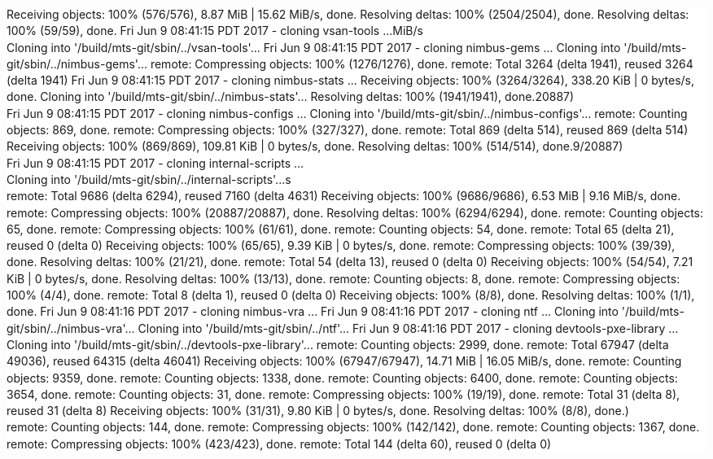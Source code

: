 Receiving objects: 100% (576/576), 8.87 MiB | 15.62 MiB/s, done.
Resolving deltas: 100% (2504/2504), done.
Resolving deltas: 100% (59/59), done.
Fri Jun  9 08:41:15 PDT 2017 - cloning vsan-tools ...MiB/s   
Cloning into '/build/mts-git/sbin/../vsan-tools'...
Fri Jun  9 08:41:15 PDT 2017 - cloning nimbus-gems ...
Cloning into '/build/mts-git/sbin/../nimbus-gems'...
remote: Compressing objects: 100% (1276/1276), done.
remote: Total 3264 (delta 1941), reused 3264 (delta 1941)
Fri Jun  9 08:41:15 PDT 2017 - cloning nimbus-stats ...
Receiving objects: 100% (3264/3264), 338.20 KiB | 0 bytes/s, done.
Cloning into '/build/mts-git/sbin/../nimbus-stats'...
Resolving deltas: 100% (1941/1941), done.20887)   
Fri Jun  9 08:41:15 PDT 2017 - cloning nimbus-configs ...
Cloning into '/build/mts-git/sbin/../nimbus-configs'...
remote: Counting objects: 869, done.
remote: Compressing objects: 100% (327/327), done.
remote: Total 869 (delta 514), reused 869 (delta 514)
Receiving objects: 100% (869/869), 109.81 KiB | 0 bytes/s, done.
Resolving deltas: 100% (514/514), done.9/20887)   
Fri Jun  9 08:41:15 PDT 2017 - cloning internal-scripts ...  
Cloning into '/build/mts-git/sbin/../internal-scripts'...s   
remote: Total 9686 (delta 6294), reused 7160 (delta 4631)
Receiving objects: 100% (9686/9686), 6.53 MiB | 9.16 MiB/s, done.
remote: Compressing objects: 100% (20887/20887), done.
Resolving deltas: 100% (6294/6294), done.
remote: Counting objects: 65, done.
remote: Compressing objects: 100% (61/61), done.
remote: Counting objects: 54, done.
remote: Total 65 (delta 21), reused 0 (delta 0)
Receiving objects: 100% (65/65), 9.39 KiB | 0 bytes/s, done.
remote: Compressing objects: 100% (39/39), done.
Resolving deltas: 100% (21/21), done.
remote: Total 54 (delta 13), reused 0 (delta 0)
Receiving objects: 100% (54/54), 7.21 KiB | 0 bytes/s, done.
Resolving deltas: 100% (13/13), done.
remote: Counting objects: 8, done.
remote: Compressing objects: 100% (4/4), done.
remote: Total 8 (delta 1), reused 0 (delta 0)
Receiving objects: 100% (8/8), done.
Resolving deltas: 100% (1/1), done.
Fri Jun  9 08:41:16 PDT 2017 - cloning nimbus-vra ...
Fri Jun  9 08:41:16 PDT 2017 - cloning ntf ...
Cloning into '/build/mts-git/sbin/../nimbus-vra'...
Cloning into '/build/mts-git/sbin/../ntf'...
Fri Jun  9 08:41:16 PDT 2017 - cloning devtools-pxe-library ...
Cloning into '/build/mts-git/sbin/../devtools-pxe-library'...
remote: Counting objects: 2999, done.
remote: Total 67947 (delta 49036), reused 64315 (delta 46041)
Receiving objects: 100% (67947/67947), 14.71 MiB | 16.05 MiB/s, done.
remote: Counting objects: 9359, done.
remote: Counting objects: 1338, done.
remote: Counting objects: 6400, done.
remote: Counting objects: 3654, done.
remote: Counting objects: 31, done.
remote: Compressing objects: 100% (19/19), done.
remote: Total 31 (delta 8), reused 31 (delta 8)
Receiving objects: 100% (31/31), 9.80 KiB | 0 bytes/s, done.
Resolving deltas: 100% (8/8), done.)   
remote: Counting objects: 144, done.
remote: Compressing objects: 100% (142/142), done.
remote: Counting objects: 1367, done.
remote: Compressing objects: 100% (423/423), done.
remote: Total 144 (delta 60), reused 0 (delta 0)